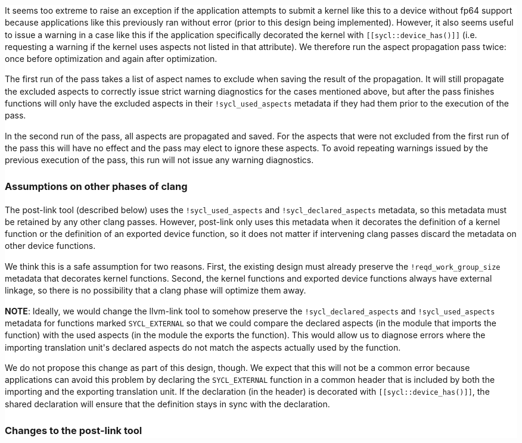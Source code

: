 It seems too extreme to raise an exception if the application attempts to submit
a kernel like this to a device without fp64 support because applications like
this previously ran without error (prior to this design being implemented).
However, it also seems useful to issue a warning in a case like this if the
application specifically decorated the kernel with `[[sycl::device_has()]]`
(i.e. requesting a warning if the kernel uses aspects not listed in that
attribute). We therefore run the aspect propagation pass twice: once before
optimization and again after optimization.

The first run of the pass takes a list of aspect names to exclude when saving
the result of the propagation. It will still propagate the excluded aspects to
correctly issue strict warning diagnostics for the cases mentioned above, but
after the pass finishes functions will only have the excluded aspects in their
`!sycl_used_aspects` metadata if they had them prior to the execution of the
pass.

In the second run of the pass, all aspects are propagated and saved. For the
aspects that were not excluded from the first run of the pass this will have no
effect and the pass may elect to ignore these aspects. To avoid repeating
warnings issued by the previous execution of the pass, this run will not issue
any warning diagnostics.

### Assumptions on other phases of clang

The post-link tool (described below) uses the `!sycl_used_aspects` and
`!sycl_declared_aspects` metadata, so this metadata must be retained by any
other clang passes.  However, post-link only uses this metadata when it
decorates the definition of a kernel function or the definition of an exported
device function, so it does not matter if intervening clang passes discard the
metadata on other device functions.

We think this is a safe assumption for two reasons.  First, the existing design
must already preserve the `!reqd_work_group_size` metadata that decorates
kernel functions.  Second, the kernel functions and exported device functions
always have external linkage, so there is no possibility that a clang phase
will optimize them away.

**NOTE**: Ideally, we would change the llvm-link tool to somehow preserve the
`!sycl_declared_aspects` and `!sycl_used_aspects` metadata for functions
marked `SYCL_EXTERNAL` so that we could compare the declared aspects (in the
module that imports the function) with the used aspects (in the module the
exports the function).  This would allow us to diagnose errors where the
importing translation unit's declared aspects do not match the aspects actually
used by the function.

We do not propose this change as part of this design, though.  We expect that
this will not be a common error because applications can avoid this problem by
declaring the `SYCL_EXTERNAL` function in a common header that is included by
both the importing and the exporting translation unit.  If the declaration (in
the header) is decorated with `[[sycl::device_has()]]`, the shared declaration
will ensure that the definition stays in sync with the declaration.


### Changes to the post-link tool


[1]: <https://www.khronos.org/registry/SYCL/specs/sycl-2020/html/sycl-2020.html#sec:optional-kernel-features>
[2]: <https://www.khronos.org/registry/SYCL/specs/sycl-2020/html/sycl-2020.html#sec:kernel.attributes>
[3]: <https://www.khronos.org/registry/SYCL/specs/sycl-2020/html/sycl-2020.html#_device_function_attributes>
[4]: <SharedLibraries.md>
[5]: <../extensions/experimental/sycl_ext_oneapi_device_global.asciidoc#properties-for-device-global-variables>
[6]: <#appendix-adding-an-attribute-to-8-byte-atomic_ref>
[7]: <#device-configuration-file>
[8]: <DeviceConfigFile.md>
[9]: <https://spec.oneapi.io/level-zero/latest/core/api.html#ze-device-ip-version-ext-t>
[10]: <https://registry.khronos.org/OpenCL/extensions/intel/cl_intel_device_attribute_query.html>
[11]: <#changes-to-dpc-headers>